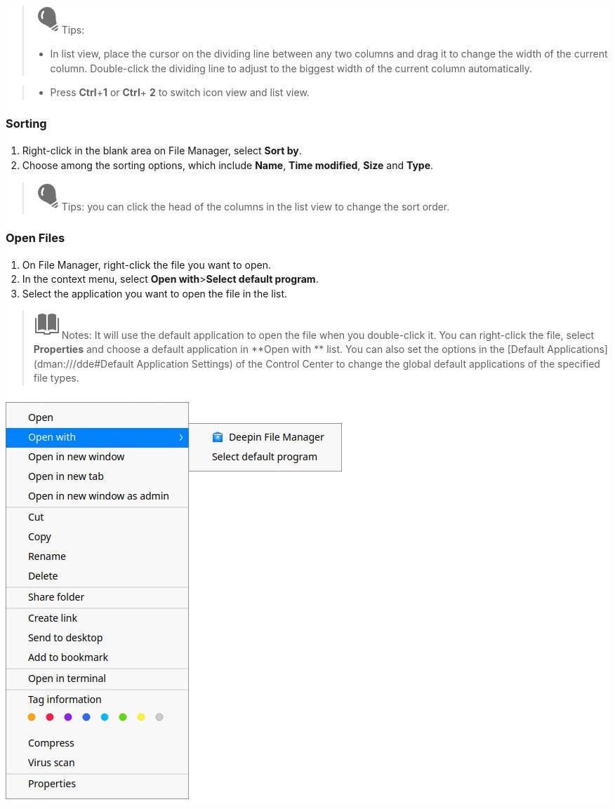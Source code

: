 > ![tips](../common/tips.svg)Tips:
>
> -  In list view, place the cursor on the dividing line between any two columns and drag it to change the width of the current column. Double-click the dividing line to adjust to the biggest width of the current column automatically. 

> - Press  **Ctrl**+**1**  or  **Ctrl**+ **2**  to switch icon view and list view. 

### Sorting

1. Right-click in the blank area on File Manager, select **Sort by**.
2. Choose among the sorting options, which include **Name**, **Time modified**, **Size** and **Type**.

> ![tips](../common/tips.svg)Tips: you can click the head of the columns in the list view to change the sort order.


### Open Files

1. On File Manager, right-click the file you want to open.
2. In the context menu, select **Open with**>**Select default program**.
3. Select the application you want to open the file in the list.

> ![notes](../common/notes.svg)Notes: It will use the default application to open the file when you double-click it. You can right-click the file, select **Properties** and choose a default application in **Open with ** list. You can also set the options in the [Default Applications](dman:///dde#Default Application Settings) of the Control Center to change the global default applications of the specified file types.

![0|open_with](fig/p_open.png)
